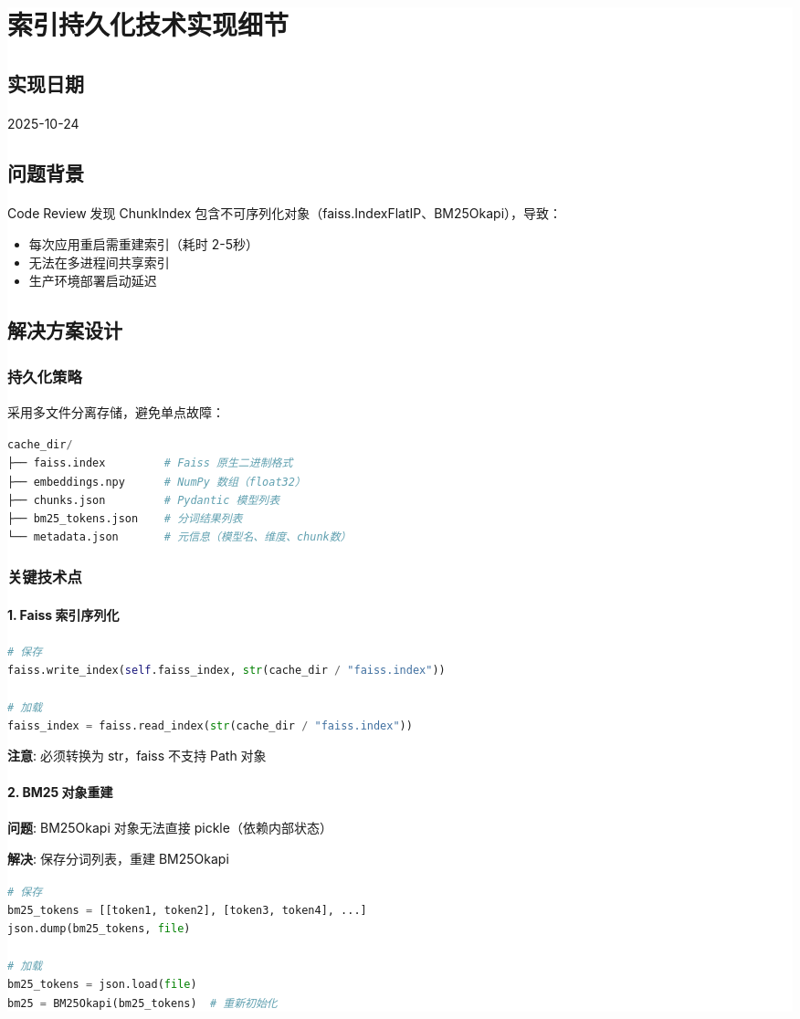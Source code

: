 # 索引持久化技术实现细节

## 实现日期
2025-10-24

## 问题背景
Code Review 发现 ChunkIndex 包含不可序列化对象（faiss.IndexFlatIP、BM25Okapi），导致：
- 每次应用重启需重建索引（耗时 2-5秒）
- 无法在多进程间共享索引
- 生产环境部署启动延迟

## 解决方案设计

### 持久化策略
采用多文件分离存储，避免单点故障：

```python
cache_dir/
├── faiss.index         # Faiss 原生二进制格式
├── embeddings.npy      # NumPy 数组（float32）
├── chunks.json         # Pydantic 模型列表
├── bm25_tokens.json    # 分词结果列表
└── metadata.json       # 元信息（模型名、维度、chunk数）
```

### 关键技术点

#### 1. Faiss 索引序列化
```python
# 保存
faiss.write_index(self.faiss_index, str(cache_dir / "faiss.index"))

# 加载
faiss_index = faiss.read_index(str(cache_dir / "faiss.index"))
```
**注意**: 必须转换为 str，faiss 不支持 Path 对象

#### 2. BM25 对象重建
**问题**: BM25Okapi 对象无法直接 pickle（依赖内部状态）

**解决**: 保存分词列表，重建 BM25Okapi
```python
# 保存
bm25_tokens = [[token1, token2], [token3, token4], ...]
json.dump(bm25_tokens, file)

# 加载
bm25_tokens = json.load(file)
bm25 = BM25Okapi(bm25_tokens)  # 重新初始化
```
